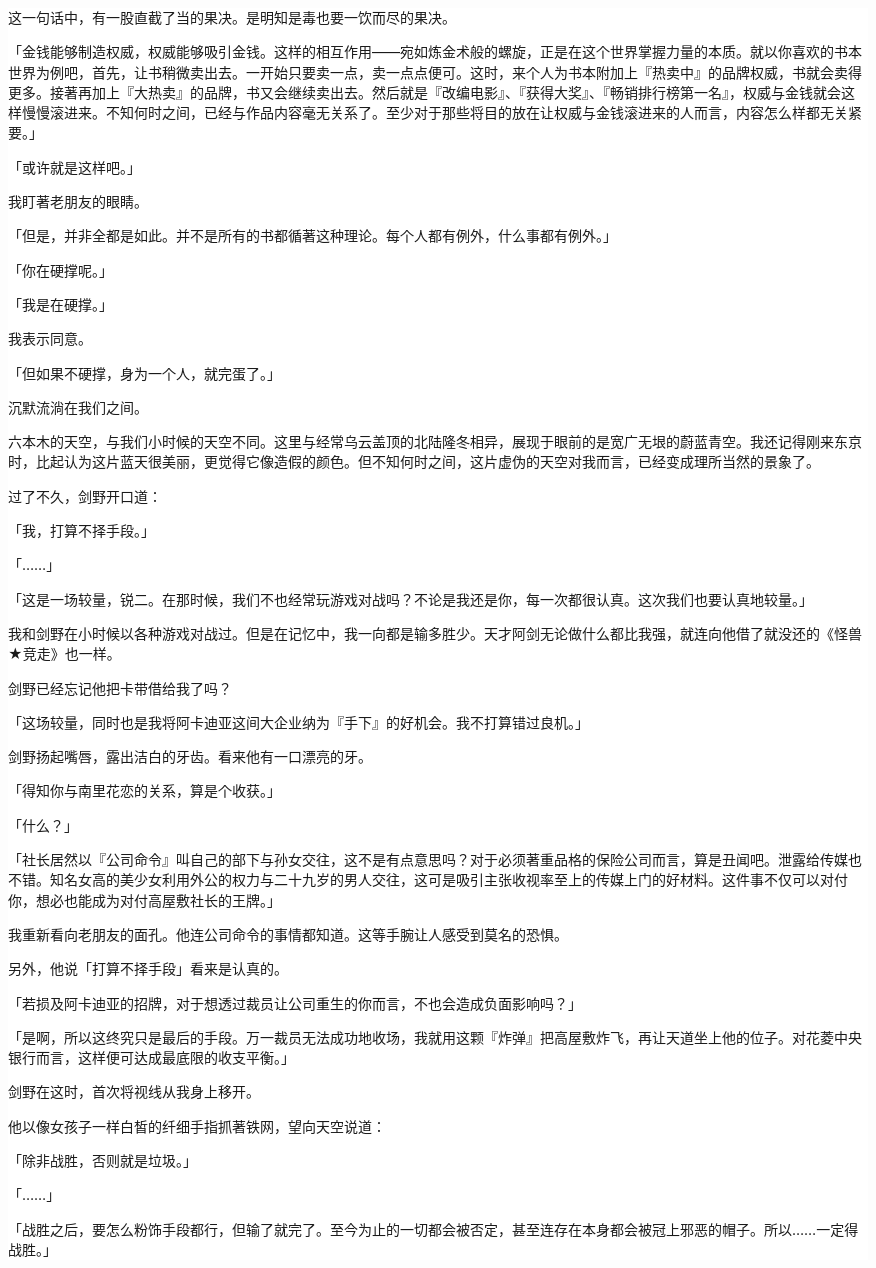 这一句话中，有一股直截了当的果决。是明知是毒也要一饮而尽的果决。

「金钱能够制造权威，权威能够吸引金钱。这样的相互作用——宛如炼金术般的螺旋，正是在这个世界掌握力量的本质。就以你喜欢的书本世界为例吧，首先，让书稍微卖出去。一开始只要卖一点，卖一点点便可。这时，来个人为书本附加上『热卖中』的品牌权威，书就会卖得更多。接著再加上『大热卖』的品牌，书又会继续卖出去。然后就是『改编电影』、『获得大奖』、『畅销排行榜第一名』，权威与金钱就会这样慢慢滚进来。不知何时之间，已经与作品内容毫无关系了。至少对于那些将目的放在让权威与金钱滚进来的人而言，内容怎么样都无关紧要。」

「或许就是这样吧。」

我盯著老朋友的眼睛。

「但是，并非全都是如此。并不是所有的书都循著这种理论。每个人都有例外，什么事都有例外。」

「你在硬撑呢。」

「我是在硬撑。」

我表示同意。

「但如果不硬撑，身为一个人，就完蛋了。」

沉默流淌在我们之间。

六本木的天空，与我们小时候的天空不同。这里与经常乌云盖顶的北陆隆冬相异，展现于眼前的是宽广无垠的蔚蓝青空。我还记得刚来东京时，比起认为这片蓝天很美丽，更觉得它像造假的颜色。但不知何时之间，这片虚伪的天空对我而言，已经变成理所当然的景象了。

过了不久，剑野开口道：

「我，打算不择手段。」

「……」

「这是一场较量，锐二。在那时候，我们不也经常玩游戏对战吗？不论是我还是你，每一次都很认真。这次我们也要认真地较量。」

我和剑野在小时候以各种游戏对战过。但是在记忆中，我一向都是输多胜少。天才阿剑无论做什么都比我强，就连向他借了就没还的《怪兽★竞走》也一样。

剑野已经忘记他把卡带借给我了吗？

「这场较量，同时也是我将阿卡迪亚这间大企业纳为『手下』的好机会。我不打算错过良机。」

剑野扬起嘴唇，露出洁白的牙齿。看来他有一口漂亮的牙。

「得知你与南里花恋的关系，算是个收获。」

「什么？」

「社长居然以『公司命令』叫自己的部下与孙女交往，这不是有点意思吗？对于必须著重品格的保险公司而言，算是丑闻吧。泄露给传媒也不错。知名女高的美少女利用外公的权力与二十九岁的男人交往，这可是吸引主张收视率至上的传媒上门的好材料。这件事不仅可以对付你，想必也能成为对付高屋敷社长的王牌。」

我重新看向老朋友的面孔。他连公司命令的事情都知道。这等手腕让人感受到莫名的恐惧。

另外，他说「打算不择手段」看来是认真的。

「若损及阿卡迪亚的招牌，对于想透过裁员让公司重生的你而言，不也会造成负面影响吗？」

「是啊，所以这终究只是最后的手段。万一裁员无法成功地收场，我就用这颗『炸弹』把高屋敷炸飞，再让天道坐上他的位子。对花菱中央银行而言，这样便可达成最底限的收支平衡。」

剑野在这时，首次将视线从我身上移开。

他以像女孩子一样白皙的纤细手指抓著铁网，望向天空说道：

「除非战胜，否则就是垃圾。」

「……」

「战胜之后，要怎么粉饰手段都行，但输了就完了。至今为止的一切都会被否定，甚至连存在本身都会被冠上邪恶的帽子。所以……一定得战胜。」
